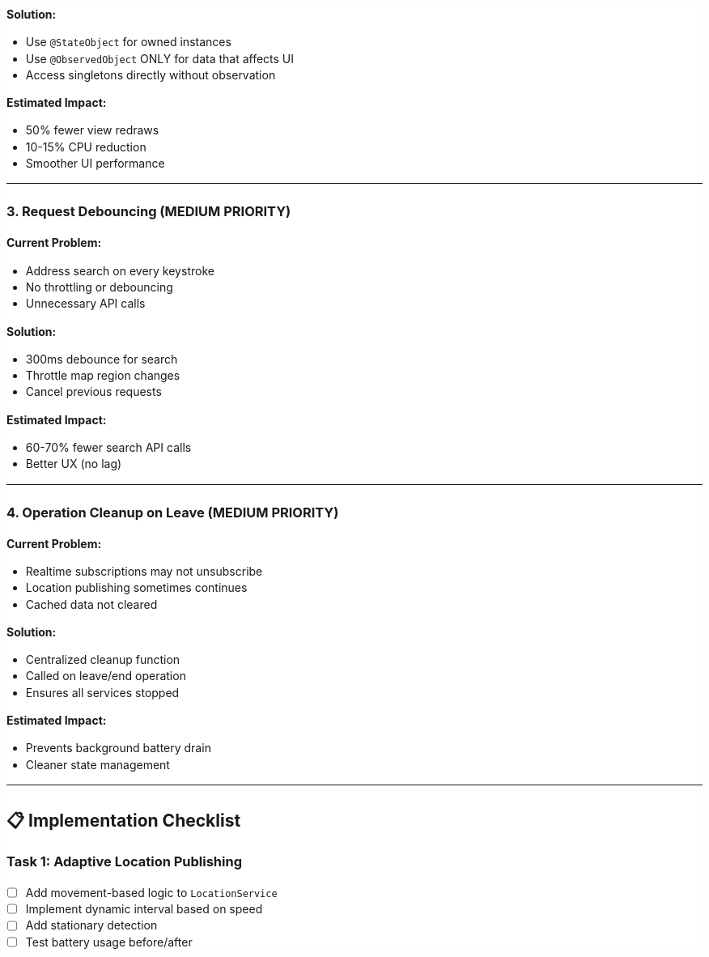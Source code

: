 **Solution:**
- Use `@StateObject` for owned instances
- Use `@ObservedObject` ONLY for data that affects UI
- Access singletons directly without observation

**Estimated Impact:**
- 50% fewer view redraws
- 10-15% CPU reduction
- Smoother UI performance

---

### 3. **Request Debouncing** (MEDIUM PRIORITY)
**Current Problem:**
- Address search on every keystroke
- No throttling or debouncing
- Unnecessary API calls

**Solution:**
- 300ms debounce for search
- Throttle map region changes
- Cancel previous requests

**Estimated Impact:**
- 60-70% fewer search API calls
- Better UX (no lag)

---

### 4. **Operation Cleanup on Leave** (MEDIUM PRIORITY)
**Current Problem:**
- Realtime subscriptions may not unsubscribe
- Location publishing sometimes continues
- Cached data not cleared

**Solution:**
- Centralized cleanup function
- Called on leave/end operation
- Ensures all services stopped

**Estimated Impact:**
- Prevents background battery drain
- Cleaner state management

---

## 📋 Implementation Checklist

### **Task 1: Adaptive Location Publishing**
- [ ] Add movement-based logic to `LocationService`
- [ ] Implement dynamic interval based on speed
- [ ] Add stationary detection
- [ ] Test battery usage before/after
